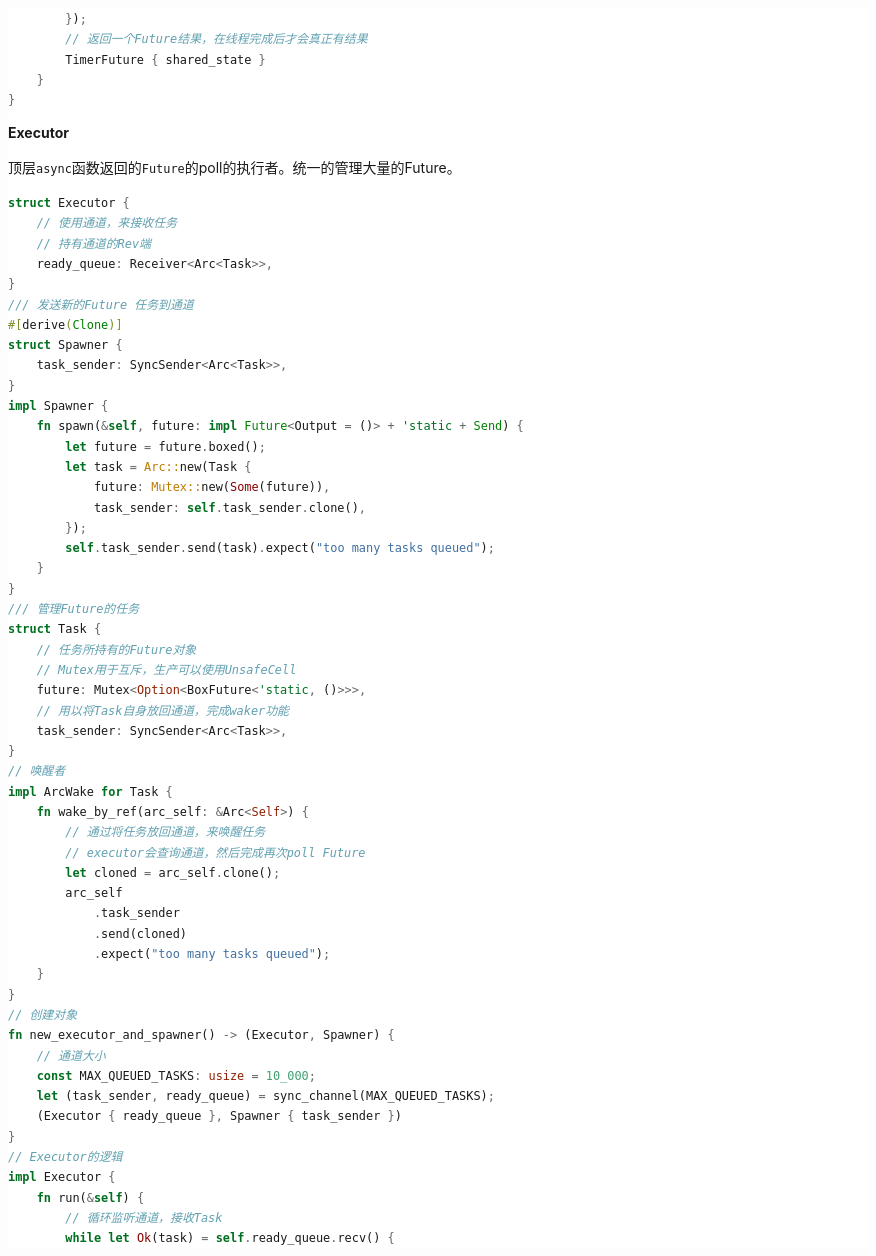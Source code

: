 ```rust
        });
		// 返回一个Future结果，在线程完成后才会真正有结果
        TimerFuture { shared_state }
    }
}
```

**Executor**

顶层`async`函数返回的`Future`的poll的执行者。统一的管理大量的Future。

```rust
struct Executor {
    // 使用通道，来接收任务
    // 持有通道的Rev端
    ready_queue: Receiver<Arc<Task>>,
}
/// 发送新的Future 任务到通道
#[derive(Clone)]
struct Spawner {
    task_sender: SyncSender<Arc<Task>>,
}
impl Spawner {
    fn spawn(&self, future: impl Future<Output = ()> + 'static + Send) {
        let future = future.boxed();
        let task = Arc::new(Task {
            future: Mutex::new(Some(future)),
            task_sender: self.task_sender.clone(),
        });
        self.task_sender.send(task).expect("too many tasks queued");
    }
}
/// 管理Future的任务
struct Task {
    // 任务所持有的Future对象
    // Mutex用于互斥，生产可以使用UnsafeCell
    future: Mutex<Option<BoxFuture<'static, ()>>>,
    // 用以将Task自身放回通道，完成waker功能
    task_sender: SyncSender<Arc<Task>>,
}
// 唤醒者
impl ArcWake for Task {
    fn wake_by_ref(arc_self: &Arc<Self>) {
        // 通过将任务放回通道，来唤醒任务
        // executor会查询通道，然后完成再次poll Future
        let cloned = arc_self.clone();
        arc_self
            .task_sender
            .send(cloned)
            .expect("too many tasks queued");
    }
}
// 创建对象
fn new_executor_and_spawner() -> (Executor, Spawner) {
 	// 通道大小
    const MAX_QUEUED_TASKS: usize = 10_000;
    let (task_sender, ready_queue) = sync_channel(MAX_QUEUED_TASKS);
    (Executor { ready_queue }, Spawner { task_sender })
}
// Executor的逻辑
impl Executor {
    fn run(&self) {
        // 循环监听通道，接收Task
        while let Ok(task) = self.ready_queue.recv() {
```
